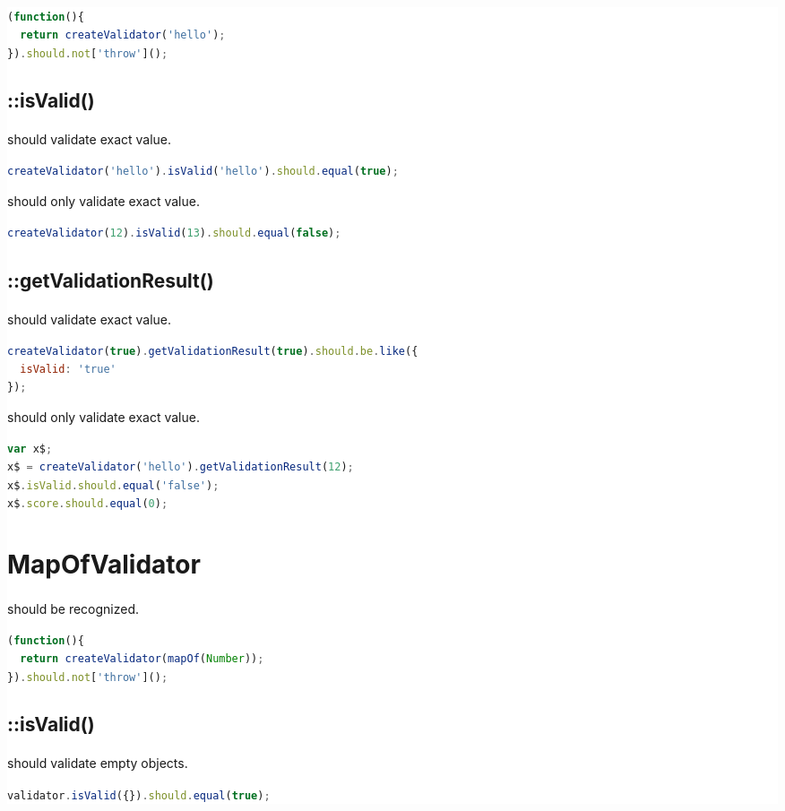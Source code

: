 ```js
(function(){
  return createValidator('hello');
}).should.not['throw']();
```

<a name="exactvaluevalidator-isvalid"></a>
## ::isValid()
should validate exact value.

```js
createValidator('hello').isValid('hello').should.equal(true);
```

should only validate exact value.

```js
createValidator(12).isValid(13).should.equal(false);
```

<a name="exactvaluevalidator-getvalidationresult"></a>
## ::getValidationResult()
should validate exact value.

```js
createValidator(true).getValidationResult(true).should.be.like({
  isValid: 'true'
});
```

should only validate exact value.

```js
var x$;
x$ = createValidator('hello').getValidationResult(12);
x$.isValid.should.equal('false');
x$.score.should.equal(0);
```

<a name="mapofvalidator"></a>
# MapOfValidator
should be recognized.

```js
(function(){
  return createValidator(mapOf(Number));
}).should.not['throw']();
```

<a name="mapofvalidator-isvalid"></a>
## ::isValid()
should validate empty objects.

```js
validator.isValid({}).should.equal(true);
```
